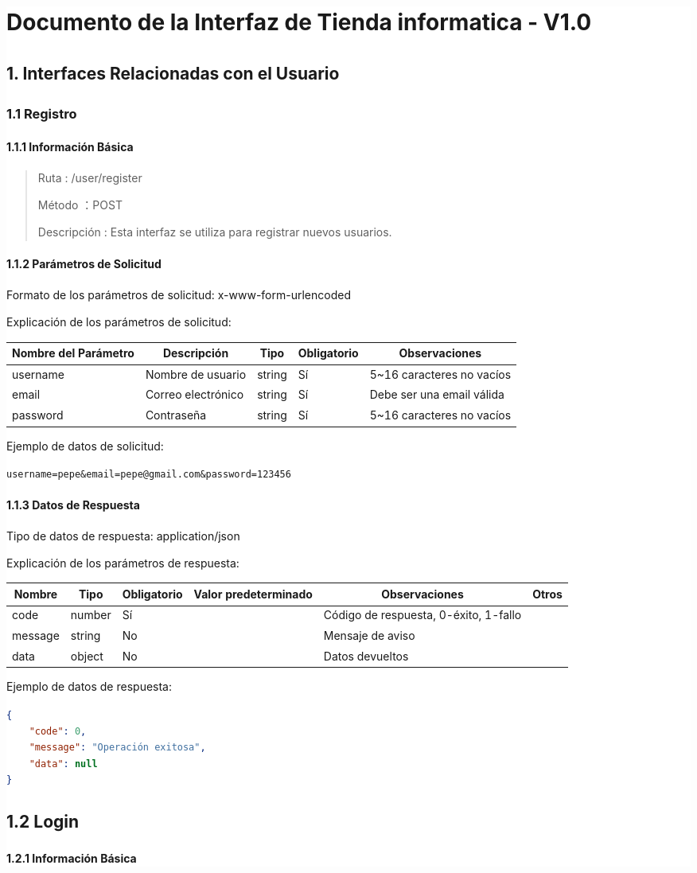 # Documento de la Interfaz de Tienda informatica - V1.0

## 1. Interfaces Relacionadas con el Usuario

### 1.1 Registro

#### 1.1.1 Información Básica

> Ruta : /user/register
>
> Método ：POST
>
> Descripción : Esta interfaz se utiliza para registrar nuevos usuarios.



#### 1.1.2 Parámetros de Solicitud

Formato de los parámetros de solicitud: x-www-form-urlencoded

Explicación de los parámetros de solicitud:

| Nombre del Parámetro | Descripción        | Tipo   | Obligatorio | Observaciones             |
| -------------------- | ------------------ | ------ | ----------- | ------------------------- |
| username             | Nombre de usuario  | string | Sí          | 5~16 caracteres no vacíos |
| email                | Correo electrónico | string | Sí          | Debe ser una email válida |
| password             | Contraseña         | string | Sí          | 5~16 caracteres no vacíos |

Ejemplo de datos de solicitud:

```shell
username=pepe&email=pepe@gmail.com&password=123456
```


#### 1.1.3 Datos de Respuesta

Tipo de datos de respuesta: application/json

Explicación de los parámetros de respuesta:

| Nombre  | Tipo   | Obligatorio | Valor predeterminado | Observaciones                         | Otros |
| ------- | ------ | ----------- | -------------------- | ------------------------------------- | ----- |
| code    | number | Sí          |                      | Código de respuesta, 0-éxito, 1-fallo |       |
| message | string | No          |                      | Mensaje de aviso                      |       |
| data    | object | No          |                      | Datos devueltos                       |       |

Ejemplo de datos de respuesta:

```json
{
    "code": 0,
    "message": "Operación exitosa",
    "data": null
}
```
## 1.2 Login
#### 1.2.1 Información Básica
